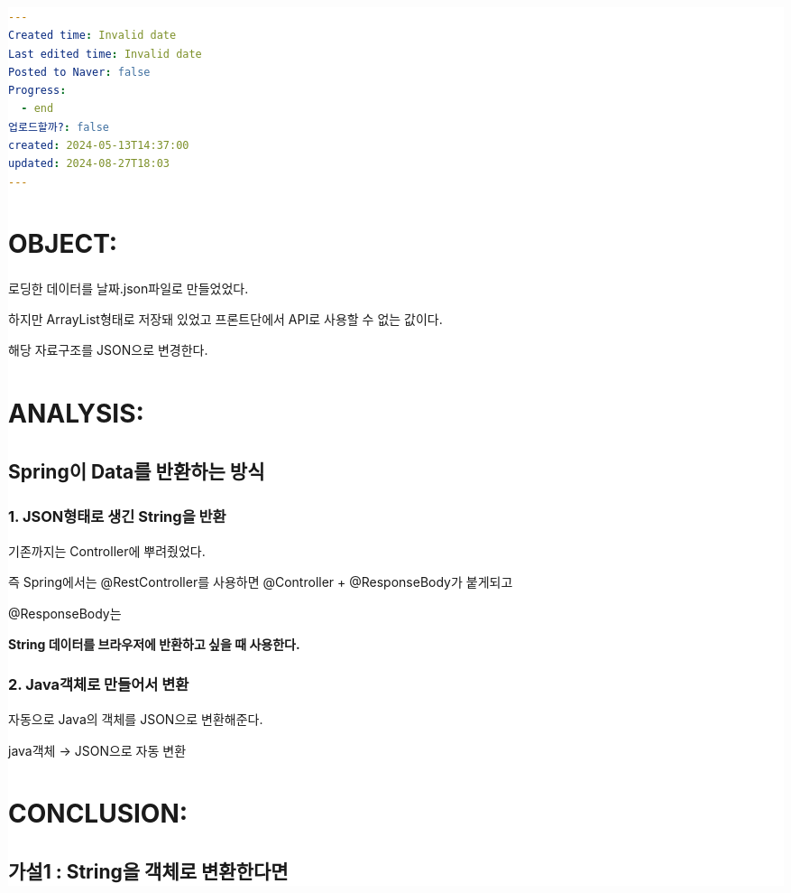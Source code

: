 ```yaml
---
Created time: Invalid date
Last edited time: Invalid date
Posted to Naver: false
Progress:
  - end
업로드할까?: false
created: 2024-05-13T14:37:00
updated: 2024-08-27T18:03
---
```

# OBJECT:

로딩한 데이터를 날짜.json파일로 만들었었다.

하지만 ArrayList<Map>형태로 저장돼 있었고 프론트단에서 API로 사용할 수 없는 값이다.

해당 자료구조를 JSON으로 변경한다.

  

# ANALYSIS:

## Spring이 Data를 반환하는 방식

  

### 1. JSON형태로 생긴 String을 반환

기존까지는 Controller에 뿌려줬었다.

즉 Spring에서는 @RestController를 사용하면 @Controller + @ResponseBody가 붙게되고

  

@ResponseBody는

**String 데이터를 브라우저에 반환하고 싶을 때 사용한다.**

  

### 2. Java객체로 만들어서 변환

자동으로 Java의 객체를 JSON으로 변환해준다.

java객체 → JSON으로 자동 변환

  

# CONCLUSION:

  

## 가설1 : String을 객체로 변환한다면
